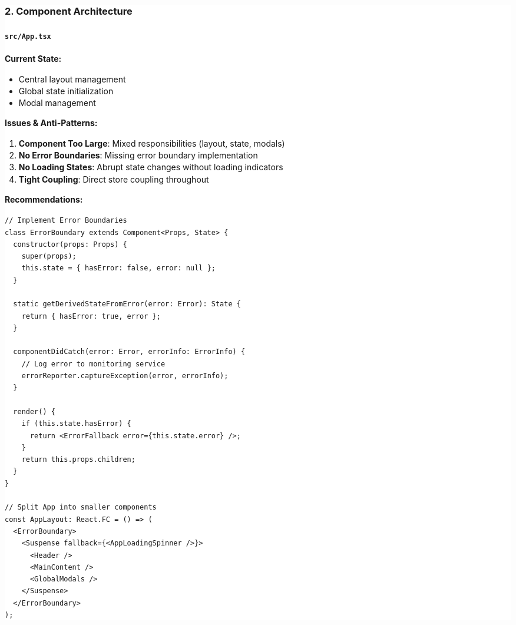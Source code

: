 ### 2. Component Architecture

#### `src/App.tsx`

**Current State:**

- Central layout management
- Global state initialization
- Modal management

**Issues & Anti-Patterns:**

1. **Component Too Large**: Mixed responsibilities (layout, state, modals)
2. **No Error Boundaries**: Missing error boundary implementation
3. **No Loading States**: Abrupt state changes without loading indicators
4. **Tight Coupling**: Direct store coupling throughout

**Recommendations:**

```tsx
// Implement Error Boundaries
class ErrorBoundary extends Component<Props, State> {
  constructor(props: Props) {
    super(props);
    this.state = { hasError: false, error: null };
  }

  static getDerivedStateFromError(error: Error): State {
    return { hasError: true, error };
  }

  componentDidCatch(error: Error, errorInfo: ErrorInfo) {
    // Log error to monitoring service
    errorReporter.captureException(error, errorInfo);
  }

  render() {
    if (this.state.hasError) {
      return <ErrorFallback error={this.state.error} />;
    }
    return this.props.children;
  }
}

// Split App into smaller components
const AppLayout: React.FC = () => (
  <ErrorBoundary>
    <Suspense fallback={<AppLoadingSpinner />}>
      <Header />
      <MainContent />
      <GlobalModals />
    </Suspense>
  </ErrorBoundary>
);
```
